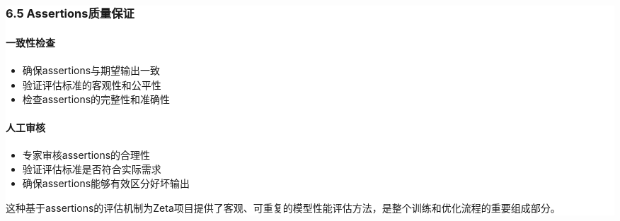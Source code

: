 ### 6.5 Assertions质量保证

#### 一致性检查
- 确保assertions与期望输出一致
- 验证评估标准的客观性和公平性
- 检查assertions的完整性和准确性

#### 人工审核
- 专家审核assertions的合理性
- 验证评估标准是否符合实际需求
- 确保assertions能够有效区分好坏输出

这种基于assertions的评估机制为Zeta项目提供了客观、可重复的模型性能评估方法，是整个训练和优化流程的重要组成部分。
